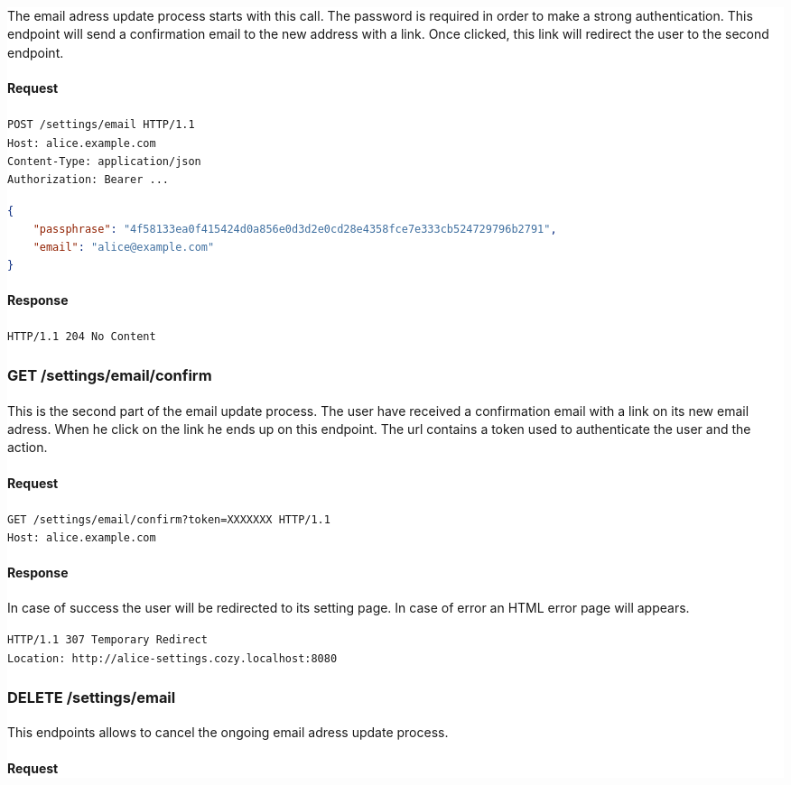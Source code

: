 The email adress update process starts with this call. The password is required
in order to make a strong authentication. This endpoint will send a confirmation
email to the new address with a link. Once clicked, this link will redirect the
user to the second endpoint.

#### Request

```http
POST /settings/email HTTP/1.1
Host: alice.example.com
Content-Type: application/json
Authorization: Bearer ...
```

```json
{
    "passphrase": "4f58133ea0f415424d0a856e0d3d2e0cd28e4358fce7e333cb524729796b2791",
    "email": "alice@example.com"
}
```

#### Response

```http
HTTP/1.1 204 No Content
```

### GET /settings/email/confirm

This is the second part of the email update process. The user have received a
confirmation email with a link on its new email adress. When he click on the link
he ends up on this endpoint. The url contains a token used to authenticate the user
and the action.

#### Request

```http
GET /settings/email/confirm?token=XXXXXXX HTTP/1.1
Host: alice.example.com
```

#### Response

In case of success the user will be redirected to its setting page. In case of error
an HTML error page will appears.

```http
HTTP/1.1 307 Temporary Redirect
Location: http://alice-settings.cozy.localhost:8080 
```


### DELETE /settings/email

This endpoints allows to cancel the ongoing email adress update process.

#### Request
